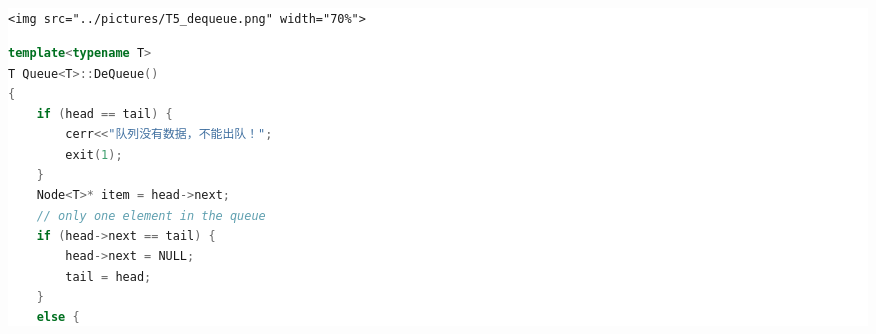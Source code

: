     <img src="../pictures/T5_dequeue.png" width="70%">
</center>

```C++
template<typename T>
T Queue<T>::DeQueue()
{
	if (head == tail) {
		cerr<<"队列没有数据，不能出队！";
		exit(1);
	}
	Node<T>* item = head->next;
	// only one element in the queue
	if (head->next == tail) {
		head->next = NULL;
		tail = head;
	}
	else {
```